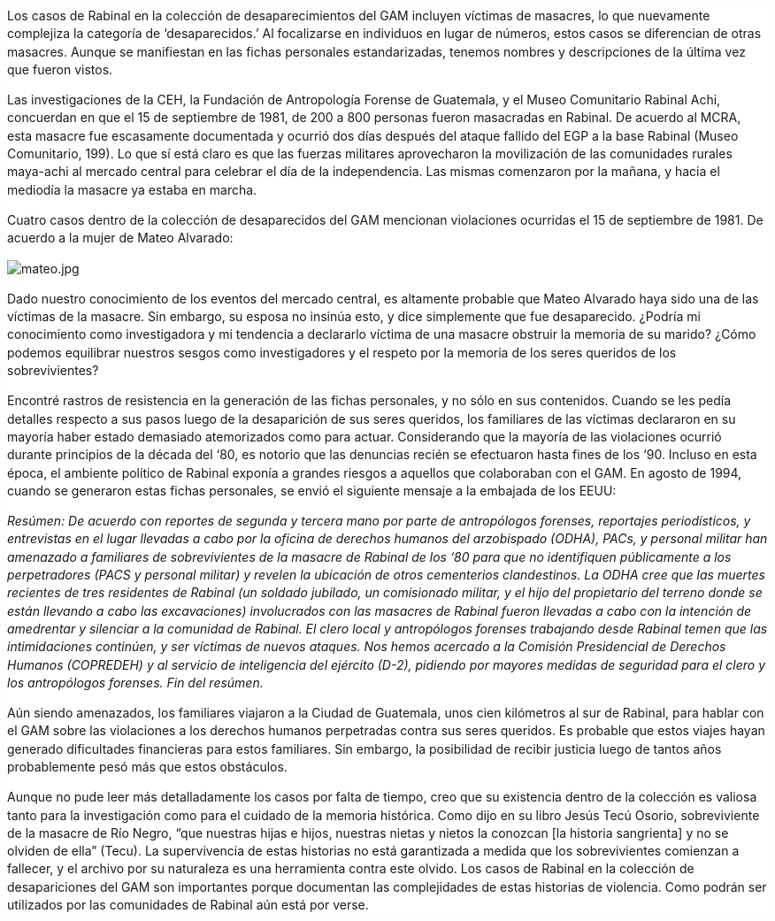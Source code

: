 Los casos de Rabinal en la colección de desaparecimientos del GAM incluyen víctimas de masacres, lo que nuevamente complejiza la categoría de ‘desaparecidos.’ Al focalizarse en individuos en lugar de números, estos casos se diferencian de otras masacres. Aunque se manifiestan en las fichas personales estandarizadas, tenemos nombres y descripciones de la última vez que fueron vistos.

Las investigaciones de la CEH, la Fundación de Antropología Forense de Guatemala, y el Museo Comunitario Rabinal Achi, concuerdan en que el 15 de septiembre de 1981, de 200 a 800 personas fueron masacradas en Rabinal. De acuerdo al MCRA, esta masacre fue escasamente documentada y ocurrió dos días después del ataque fallido del EGP a la base Rabinal (Museo Comunitario, 199). Lo que sí está claro es que las fuerzas militares aprovecharon la movilización de las comunidades rurales maya-achi al mercado central para celebrar el día de la independencia. Las mismas comenzaron por la mañana, y hacia el mediodía la masacre ya estaba en marcha.

Cuatro casos dentro de la colección de desaparecidos del GAM mencionan violaciones ocurridas el 15 de septiembre de 1981. De acuerdo a la mujer de Mateo Alvarado:

![mateo.jpg]({{site.baseurl}}/_posts/mateo.jpg)

Dado nuestro conocimiento de los eventos del mercado central, es altamente probable que Mateo Alvarado haya sido una de las víctimas de la masacre. Sin embargo, su esposa no insinúa esto, y dice simplemente que fue desaparecido. ¿Podría mi conocimiento como investigadora y mi tendencia a declararlo víctima de una masacre obstruir la memoria de su marido? ¿Cómo podemos equilibrar nuestros sesgos como investigadores y el respeto por la memoria de los seres queridos de los sobrevivientes?

Encontré rastros de resistencia en la generación de las fichas personales, y no sólo en sus contenidos. Cuando se les pedía detalles respecto a sus pasos luego de la desaparición de sus seres queridos, los familiares de las víctimas declararon en su mayoría haber estado demasiado atemorizados como para actuar. Considerando que la mayoría de las violaciones ocurrió durante principios de la década del ‘80, es notorio que las denuncias recién se efectuaron hasta fines de los ‘90. Incluso en esta época, el ambiente político de Rabinal exponía a grandes riesgos a aquellos que colaboraban con el GAM. En agosto de 1994, cuando se generaron estas fichas personales, se envió el siguiente mensaje a la embajada de los EEUU:

_Resúmen: De acuerdo con reportes de segunda y tercera mano por parte de antropólogos forenses, reportajes periodísticos, y entrevistas en el lugar llevadas a cabo por la oficina de derechos humanos del arzobispado (ODHA), PACs, y personal militar han amenazado a familiares de sobrevivientes de la masacre de Rabinal de los ‘80 para que no identifiquen públicamente a los perpetradores (PACS y personal militar) y revelen la ubicación de otros cementerios clandestinos. La ODHA cree que las muertes recientes de tres residentes de Rabinal (un soldado jubilado, un comisionado militar, y el hijo del propietario del terreno donde se están llevando a cabo las excavaciones) involucrados con las masacres de Rabinal fueron llevadas a cabo con la intención de amedrentar y silenciar a la comunidad de Rabinal. El clero local y antropólogos forenses trabajando desde Rabinal temen que las intimidaciones continúen, y ser víctimas de nuevos ataques. Nos hemos acercado a la Comisión Presidencial de Derechos Humanos (COPREDEH) y al servicio de inteligencia del ejército (D-2), pidiendo por mayores medidas de seguridad para el clero y los antropólogos forenses. Fin del resúmen._

Aún siendo amenazados, los familiares viajaron a la Ciudad de Guatemala, unos cien kilómetros al sur de Rabinal, para hablar con el GAM sobre las violaciones a los derechos humanos perpetradas contra sus seres queridos. Es probable que estos viajes hayan generado dificultades financieras para estos familiares. Sin embargo, la posibilidad de recibir justicia luego de tantos años probablemente  pesó más que estos obstáculos.

Aunque no pude leer más detalladamente los casos por falta de tiempo, creo que su existencia dentro de la colección es valiosa tanto para la investigación como para el cuidado de la memoria histórica. Como dijo en su libro Jesús Tecú Osorio, sobreviviente de la masacre de Río Negro, “que nuestras hijas e hijos, nuestras nietas y nietos la conozcan [la historia sangrienta] y no se olviden de ella” (Tecu). La supervivencia de estas historias no está garantizada a medida que los sobrevivientes comienzan a fallecer, y el archivo por su naturaleza es una herramienta contra este olvido. Los casos de Rabinal en la colección de desapariciones del GAM son importantes porque documentan las complejidades de estas historias de violencia. Como podrán ser utilizados por las comunidades de Rabinal aún está por verse.
